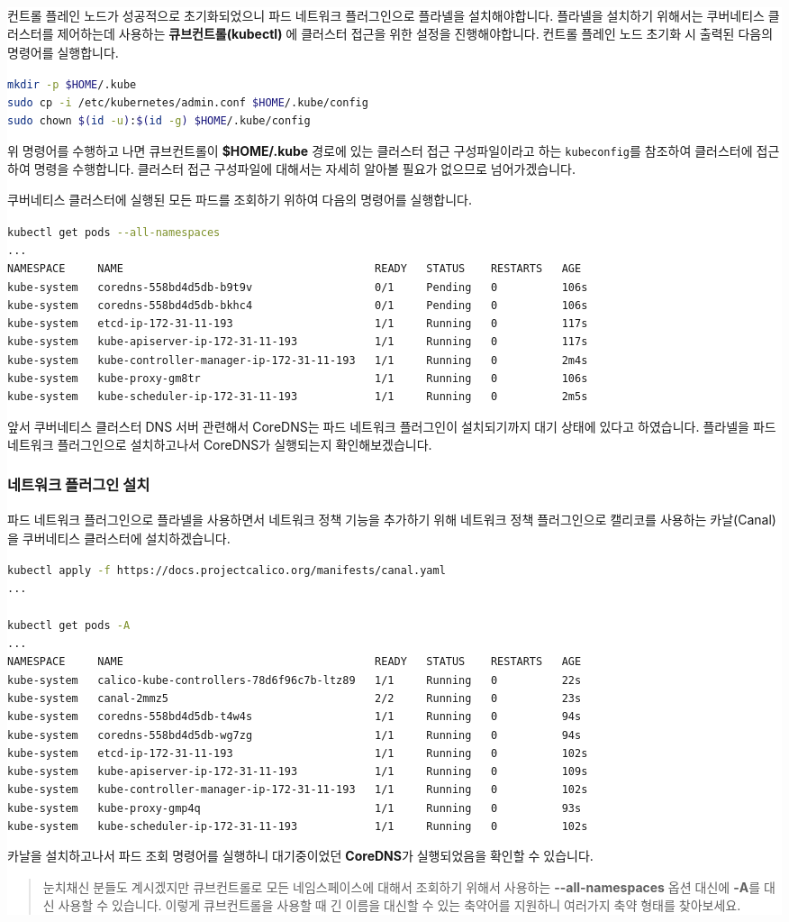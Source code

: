컨트롤 플레인 노드가 성공적으로 초기화되었으니 파드 네트워크 플러그인으로 플라넬을 설치해야합니다. 플라넬을 설치하기 위해서는 쿠버네티스 클러스터를 제어하는데 사용하는 **큐브컨트롤(kubectl)** 에 클러스터 접근을 위한 설정을 진행해야합니다. 컨트롤 플레인 노드 초기화 시 출력된 다음의 명령어를 실행합니다.

```sh 큐브컨트롤에 클러스터 접근 설정
mkdir -p $HOME/.kube
sudo cp -i /etc/kubernetes/admin.conf $HOME/.kube/config
sudo chown $(id -u):$(id -g) $HOME/.kube/config
```

위 명령어를 수행하고 나면 큐브컨트롤이 **$HOME/.kube** 경로에 있는 클러스터 접근 구성파일이라고 하는 `kubeconfig`를 참조하여 클러스터에 접근하여 명령을 수행합니다. 클러스터 접근 구성파일에 대해서는 자세히 알아볼 필요가 없으므로 넘어가겠습니다.

쿠버네티스 클러스터에 실행된 모든 파드를 조회하기 위하여 다음의 명령어를 실행합니다.

```sh 클러스터의 모든 네임스페이스에 대한 파드 조회
kubectl get pods --all-namespaces
...
NAMESPACE     NAME                                       READY   STATUS    RESTARTS   AGE
kube-system   coredns-558bd4d5db-b9t9v                   0/1     Pending   0          106s
kube-system   coredns-558bd4d5db-bkhc4                   0/1     Pending   0          106s
kube-system   etcd-ip-172-31-11-193                      1/1     Running   0          117s
kube-system   kube-apiserver-ip-172-31-11-193            1/1     Running   0          117s
kube-system   kube-controller-manager-ip-172-31-11-193   1/1     Running   0          2m4s
kube-system   kube-proxy-gm8tr                           1/1     Running   0          106s
kube-system   kube-scheduler-ip-172-31-11-193            1/1     Running   0          2m5s
```

앞서 쿠버네티스 클러스터 DNS 서버 관련해서 CoreDNS는 파드 네트워크 플러그인이 설치되기까지 대기 상태에 있다고 하였습니다. 플라넬을 파드 네트워크 플러그인으로 설치하고나서 CoreDNS가 실행되는지 확인해보겠습니다.

### 네트워크 플러그인 설치
파드 네트워크 플러그인으로 플라넬을 사용하면서 네트워크 정책 기능을 추가하기 위해 네트워크 정책 플러그인으로 캘리코를 사용하는 카날(Canal)을 쿠버네티스 클러스터에 설치하겠습니다.

```sh 카날 네트워크 플러그인 설치
kubectl apply -f https://docs.projectcalico.org/manifests/canal.yaml
...

kubectl get pods -A
...
NAMESPACE     NAME                                       READY   STATUS    RESTARTS   AGE
kube-system   calico-kube-controllers-78d6f96c7b-ltz89   1/1     Running   0          22s
kube-system   canal-2mmz5                                2/2     Running   0          23s
kube-system   coredns-558bd4d5db-t4w4s                   1/1     Running   0          94s
kube-system   coredns-558bd4d5db-wg7zg                   1/1     Running   0          94s
kube-system   etcd-ip-172-31-11-193                      1/1     Running   0          102s
kube-system   kube-apiserver-ip-172-31-11-193            1/1     Running   0          109s
kube-system   kube-controller-manager-ip-172-31-11-193   1/1     Running   0          102s
kube-system   kube-proxy-gmp4q                           1/1     Running   0          93s
kube-system   kube-scheduler-ip-172-31-11-193            1/1     Running   0          102s
```

카날을 설치하고나서 파드 조회 명령어를 실행하니 대기중이었던 **CoreDNS**가 실행되었음을 확인할 수 있습니다.

> 눈치채신 분들도 계시겠지만 큐브컨트롤로 모든 네임스페이스에 대해서 조회하기 위해서 사용하는 **--all-namespaces** 옵션 대신에 **-A**를 대신 사용할 수 있습니다.
> 이렇게 큐브컨트롤을 사용할 때 긴 이름을 대신할 수 있는 축약어를 지원하니 여러가지 축약 형태를 찾아보세요.
